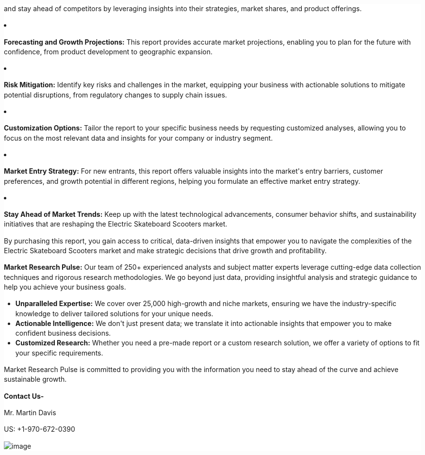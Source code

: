 and stay ahead of competitors by leveraging insights into their strategies, market shares, and product offerings.</p></li><li><p><strong>Forecasting and Growth Projections:</strong> This report provides accurate market projections, enabling you to plan for the future with confidence, from product development to geographic expansion.</p></li><li><p><strong>Risk Mitigation:</strong> Identify key risks and challenges in the market, equipping your business with actionable solutions to mitigate potential disruptions, from regulatory changes to supply chain issues.</p></li><li><p><strong>Customization Options:</strong> Tailor the report to your specific business needs by requesting customized analyses, allowing you to focus on the most relevant data and insights for your company or industry segment.</p></li><li><p><strong>Market Entry Strategy:</strong> For new entrants, this report offers valuable insights into the market's entry barriers, customer preferences, and growth potential in different regions, helping you formulate an effective market entry strategy.</p></li><li><p><strong>Stay Ahead of Market Trends:</strong> Keep up with the latest technological advancements, consumer behavior shifts, and sustainability initiatives that are reshaping the Electric Skateboard Scooters market.</p></li></ol><p>By purchasing this report, you gain access to critical, data-driven insights that empower you to navigate the complexities of the Electric Skateboard Scooters market and make strategic decisions that drive growth and profitability.</p><p><strong>Market Research Pulse:</strong>&nbsp;Our team of 250+ experienced analysts and subject matter experts leverage cutting-edge data collection techniques and rigorous research methodologies. We go beyond just data, providing insightful analysis and strategic guidance to help you achieve your business goals.</p><ul><li><strong>Unparalleled Expertise:</strong>&nbsp;We cover over 25,000 high-growth and niche markets, ensuring we have the industry-specific knowledge to deliver tailored solutions for your unique needs.</li><li><strong>Actionable Intelligence:</strong>&nbsp;We don't just present data; we translate it into actionable insights that empower you to make confident business decisions.</li><li><strong>Customized Research:</strong>&nbsp;Whether you need a pre-made report or a custom research solution, we offer a variety of options to fit your specific requirements.</li></ul><p>Market Research Pulse is committed to providing you with the information you need to stay ahead of the curve and achieve sustainable growth.</p><p><strong>Contact Us-</strong></p><p>Mr. Martin Davis</p><p>US: +1-970-672-0390</p>
![image](https://github.com/user-attachments/assets/cf78091d-1ef3-4de7-89c4-88af3af8cfd8)
